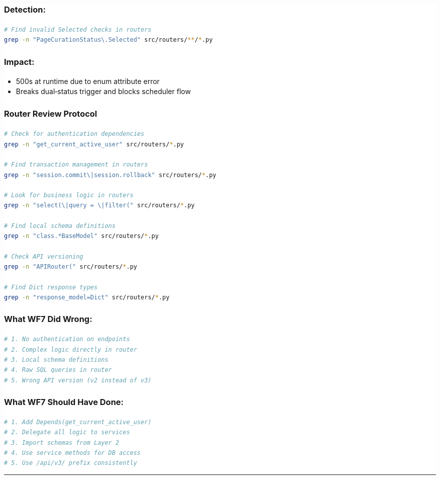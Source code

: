 ### Detection:

```bash
# Find invalid Selected checks in routers
grep -n "PageCurationStatus\.Selected" src/routers/**/*.py
```

### Impact:

- 500s at runtime due to enum attribute error
- Breaks dual‑status trigger and blocks scheduler flow

### Router Review Protocol

```bash
# Check for authentication dependencies
grep -n "get_current_active_user" src/routers/*.py

# Find transaction management in routers
grep -n "session.commit\|session.rollback" src/routers/*.py

# Look for business logic in routers
grep -n "select(\|query = \|filter(" src/routers/*.py

# Find local schema definitions
grep -n "class.*BaseModel" src/routers/*.py

# Check API versioning
grep -n "APIRouter(" src/routers/*.py

# Find Dict response types
grep -n "response_model=Dict" src/routers/*.py
```

### What WF7 Did Wrong:

```python
# 1. No authentication on endpoints
# 2. Complex logic directly in router
# 3. Local schema definitions
# 4. Raw SQL queries in router
# 5. Wrong API version (v2 instead of v3)
```

### What WF7 Should Have Done:

```python
# 1. Add Depends(get_current_active_user)
# 2. Delegate all logic to services
# 3. Import schemas from Layer 2
# 4. Use service methods for DB access
# 5. Use /api/v3/ prefix consistently
```

---